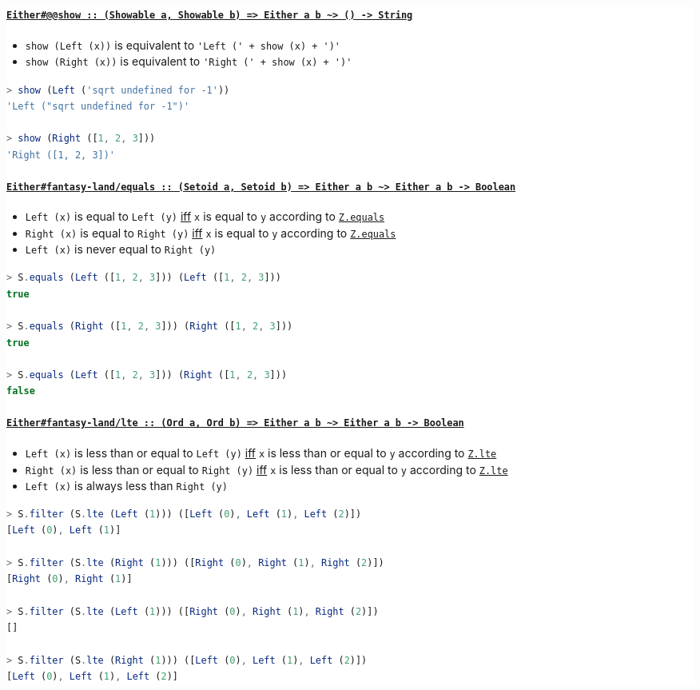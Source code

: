 #### <a name="Either.prototype.@@show" href="https://github.com/sanctuary-js/sanctuary-either/blob/v1.2.0/index.js#L249">`Either#@@show :: (Showable a, Showable b) => Either a b ~> () -⁠> String`</a>

  - `show (Left (x))` is equivalent to `'Left (' + show (x) + ')'`
  - `show (Right (x))` is equivalent to `'Right (' + show (x) + ')'`

```javascript
> show (Left ('sqrt undefined for -1'))
'Left ("sqrt undefined for -1")'

> show (Right ([1, 2, 3]))
'Right ([1, 2, 3])'
```

#### <a name="Either.prototype.fantasy-land/equals" href="https://github.com/sanctuary-js/sanctuary-either/blob/v1.2.0/index.js#L268">`Either#fantasy-land/equals :: (Setoid a, Setoid b) => Either a b ~> Either a b -⁠> Boolean`</a>

  - `Left (x)` is equal to `Left (y)` [iff][] `x` is equal to `y`
    according to [`Z.equals`][]
  - `Right (x)` is equal to `Right (y)` [iff][] `x` is equal to `y`
    according to [`Z.equals`][]
  - `Left (x)` is never equal to `Right (y)`

```javascript
> S.equals (Left ([1, 2, 3])) (Left ([1, 2, 3]))
true

> S.equals (Right ([1, 2, 3])) (Right ([1, 2, 3]))
true

> S.equals (Left ([1, 2, 3])) (Right ([1, 2, 3]))
false
```

#### <a name="Either.prototype.fantasy-land/lte" href="https://github.com/sanctuary-js/sanctuary-either/blob/v1.2.0/index.js#L293">`Either#fantasy-land/lte :: (Ord a, Ord b) => Either a b ~> Either a b -⁠> Boolean`</a>

  - `Left (x)` is less than or equal to `Left (y)` [iff][] `x` is less
    than or equal to `y` according to [`Z.lte`][]
  - `Right (x)` is less than or equal to `Right (y)` [iff][] `x` is less
    than or equal to `y` according to [`Z.lte`][]
  - `Left (x)` is always less than `Right (y)`

```javascript
> S.filter (S.lte (Left (1))) ([Left (0), Left (1), Left (2)])
[Left (0), Left (1)]

> S.filter (S.lte (Right (1))) ([Right (0), Right (1), Right (2)])
[Right (0), Right (1)]

> S.filter (S.lte (Left (1))) ([Right (0), Right (1), Right (2)])
[]

> S.filter (S.lte (Right (1))) ([Left (0), Left (1), Left (2)])
[Left (0), Left (1), Left (2)]
```


[Fantasy Land]:             https://github.com/fantasyland/fantasy-land/tree/v4.0.1
[`Z.equals`]:               https://github.com/sanctuary-js/sanctuary-type-classes/tree/v11.0.0#equals
[`Z.lte`]:                  https://github.com/sanctuary-js/sanctuary-type-classes/tree/v11.0.0#lte
[iff]:                      https://en.wikipedia.org/wiki/If_and_only_if
[type identifier]:          https://github.com/sanctuary-js/sanctuary-type-identifiers/tree/v2.0.1
[type representative]:      https://github.com/fantasyland/fantasy-land/tree/v4.0.1#type-representatives